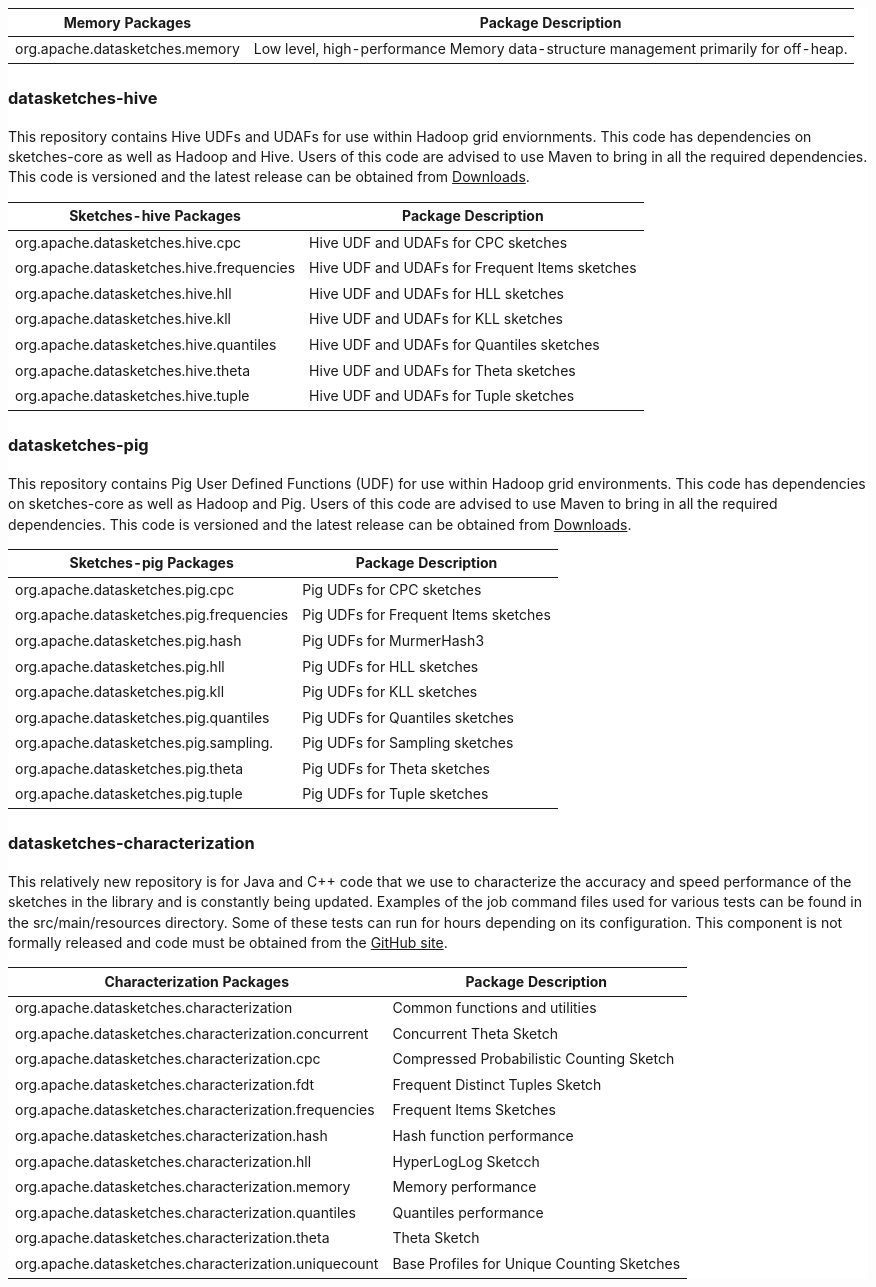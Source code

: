 Memory Packages                | Package Description
-------------------------------|---------------------
org.apache.datasketches.memory | Low level, high-performance Memory data-structure management primarily for off-heap. 


### datasketches-hive
This repository contains Hive UDFs and UDAFs for use within Hadoop grid enviornments. 
This code has dependencies on sketches-core as well as Hadoop and Hive. 
Users of this code are advised to use Maven to bring in all the required dependencies.
This code is versioned and the latest release can be obtained from
[Downloads](https://datasketches.apache.org/docs/Community/Downloads.html).

Sketches-hive Packages               | Package Description
-------------------------------------|---------------------
org.apache.datasketches.hive.cpc          | Hive UDF and UDAFs for CPC sketches
org.apache.datasketches.hive.frequencies  | Hive UDF and UDAFs for Frequent Items sketches
org.apache.datasketches.hive.hll          | Hive UDF and UDAFs for HLL sketches
org.apache.datasketches.hive.kll          | Hive UDF and UDAFs for KLL sketches
org.apache.datasketches.hive.quantiles    | Hive UDF and UDAFs for Quantiles sketches
org.apache.datasketches.hive.theta        | Hive UDF and UDAFs for Theta sketches
org.apache.datasketches.hive.tuple        | Hive UDF and UDAFs for Tuple sketches

### datasketches-pig
This repository contains Pig User Defined Functions (UDF) for use within Hadoop grid environments. 
This code has dependencies on sketches-core as well as Hadoop and Pig. 
Users of this code are advised to use Maven to bring in all the required dependencies.
This code is versioned and the latest release can be obtained from
[Downloads](https://datasketches.apache.org/docs/Community/Downloads.html).

Sketches-pig Packages              | Package Description
-----------------------------------|---------------------
org.apache.datasketches.pig.cpc         | Pig UDFs for CPC sketches
org.apache.datasketches.pig.frequencies | Pig UDFs for Frequent Items sketches
org.apache.datasketches.pig.hash        | Pig UDFs for MurmerHash3
org.apache.datasketches.pig.hll         | Pig UDFs for HLL sketches
org.apache.datasketches.pig.kll         | Pig UDFs for KLL sketches
org.apache.datasketches.pig.quantiles   | Pig UDFs for Quantiles sketches
org.apache.datasketches.pig.sampling.   | Pig UDFs for Sampling sketches
org.apache.datasketches.pig.theta       | Pig UDFs for Theta sketches
org.apache.datasketches.pig.tuple       | Pig UDFs for Tuple sketches


### datasketches-characterization
This relatively new repository is for Java and C++ code that we use to characterize the accuracy and speed performance of the sketches in 
the library and is constantly being updated.  Examples of the job command files used for various tests can be found in the src/main/resources directory. 
Some of these tests can run for hours depending on its configuration. This component is not formally released and code must be obtained from
the [GitHub site](https://github.com/apache/datasketches-characterization).

Characterization Packages                       | Package Description
------------------------------------------------|---------------------
org.apache.datasketches.characterization             | Common functions and utilities
org.apache.datasketches.characterization.concurrent  | Concurrent Theta Sketch
org.apache.datasketches.characterization.cpc         | Compressed Probabilistic Counting Sketch
org.apache.datasketches.characterization.fdt         | Frequent Distinct Tuples Sketch
org.apache.datasketches.characterization.frequencies | Frequent Items Sketches
org.apache.datasketches.characterization.hash        | Hash function performance
org.apache.datasketches.characterization.hll         | HyperLogLog Sketcch
org.apache.datasketches.characterization.memory      | Memory performance
org.apache.datasketches.characterization.quantiles   | Quantiles performance
org.apache.datasketches.characterization.theta       | Theta Sketch
org.apache.datasketches.characterization.uniquecount | Base Profiles for Unique Counting Sketches